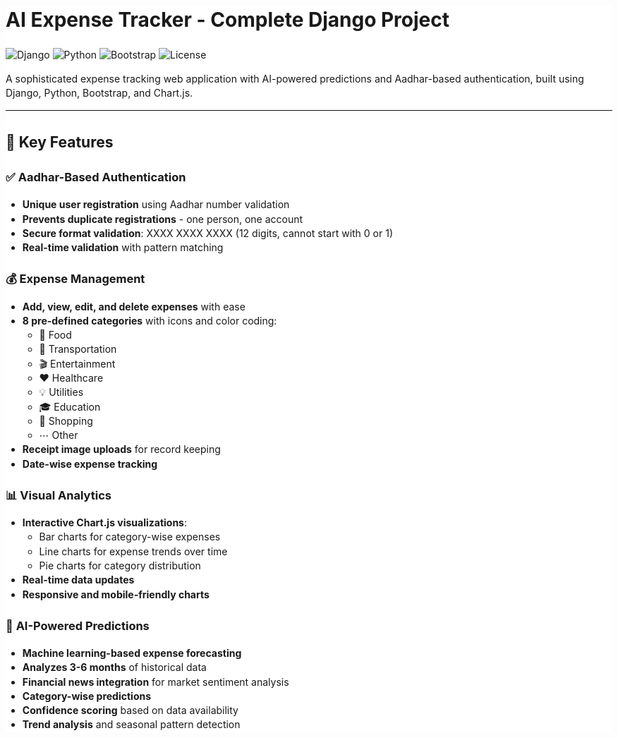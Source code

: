 # AI Expense Tracker - Complete Django Project

![Django](https://img.shields.io/badge/Django-5.0-green)
![Python](https://img.shields.io/badge/Python-3.11+-blue)
![Bootstrap](https://img.shields.io/badge/Bootstrap-5-purple)
![License](https://img.shields.io/badge/License-MIT-yellow)

A sophisticated expense tracking web application with AI-powered predictions and Aadhar-based authentication, built using Django, Python, Bootstrap, and Chart.js.

---

## 🌟 Key Features

### ✅ **Aadhar-Based Authentication**
- **Unique user registration** using Aadhar number validation
- **Prevents duplicate registrations** - one person, one account
- **Secure format validation**: XXXX XXXX XXXX (12 digits, cannot start with 0 or 1)
- **Real-time validation** with pattern matching

### 💰 **Expense Management**
- **Add, view, edit, and delete expenses** with ease
- **8 pre-defined categories** with icons and color coding:
  - 🍴 Food
  - 🚗 Transportation
  - 🎬 Entertainment
  - ❤️ Healthcare
  - 💡 Utilities
  - 🎓 Education
  - 🛒 Shopping
  - ⋯ Other
- **Receipt image uploads** for record keeping
- **Date-wise expense tracking**

### 📊 **Visual Analytics**
- **Interactive Chart.js visualizations**:
  - Bar charts for category-wise expenses
  - Line charts for expense trends over time
  - Pie charts for category distribution
- **Real-time data updates**
- **Responsive and mobile-friendly charts**

### 🤖 **AI-Powered Predictions**
- **Machine learning-based expense forecasting**
- **Analyzes 3-6 months** of historical data
- **Financial news integration** for market sentiment analysis
- **Category-wise predictions**
- **Confidence scoring** based on data availability
- **Trend analysis** and seasonal pattern detection
